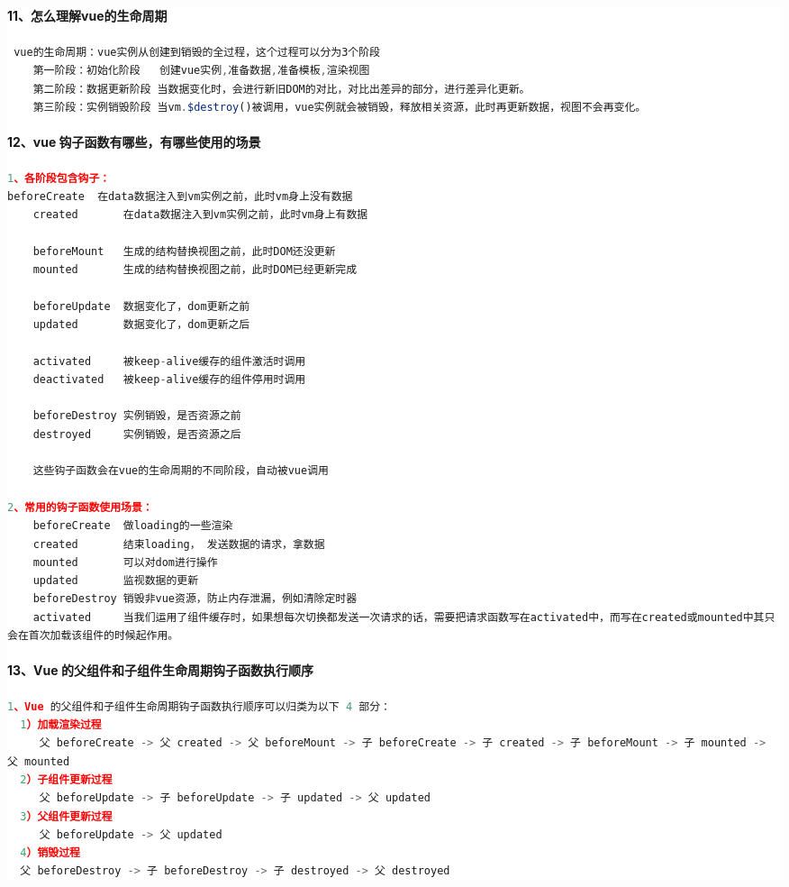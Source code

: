 #### 11、怎么理解vue的生命周期

```js
 vue的生命周期：vue实例从创建到销毁的全过程，这个过程可以分为3个阶段
    第一阶段：初始化阶段   创建vue实例,准备数据,准备模板,渲染视图
    第二阶段：数据更新阶段 当数据变化时，会进行新旧DOM的对比，对比出差异的部分，进行差异化更新。
    第三阶段：实例销毁阶段 当vm.$destroy()被调用，vue实例就会被销毁，释放相关资源，此时再更新数据，视图不会再变化。
```

#### 12、vue 钩子函数有哪些，有哪些使用的场景

```js
1、各阶段包含钩子： 
beforeCreate  在data数据注入到vm实例之前，此时vm身上没有数据
    created       在data数据注入到vm实例之前，此时vm身上有数据

    beforeMount   生成的结构替换视图之前，此时DOM还没更新
    mounted       生成的结构替换视图之前，此时DOM已经更新完成

    beforeUpdate  数据变化了，dom更新之前
    updated       数据变化了，dom更新之后
    
    activated     被keep-alive缓存的组件激活时调用
    deactivated   被keep-alive缓存的组件停用时调用

    beforeDestroy 实例销毁，是否资源之前
    destroyed     实例销毁，是否资源之后

    这些钩子函数会在vue的生命周期的不同阶段，自动被vue调用

2、常用的钩子函数使用场景：
    beforeCreate  做loading的一些渲染
    created       结束loading， 发送数据的请求，拿数据
    mounted       可以对dom进行操作
    updated       监视数据的更新
    beforeDestroy 销毁非vue资源，防止内存泄漏，例如清除定时器
    activated     当我们运用了组件缓存时，如果想每次切换都发送一次请求的话，需要把请求函数写在activated中，而写在created或mounted中其只会在首次加载该组件的时候起作用。
```

#### 13、Vue 的父组件和子组件生命周期钩子函数执行顺序

```js
1、Vue 的父组件和子组件生命周期钩子函数执行顺序可以归类为以下 4 部分：
  1）加载渲染过程
     父 beforeCreate -> 父 created -> 父 beforeMount -> 子 beforeCreate -> 子 created -> 子 beforeMount -> 子 mounted -> 父 mounted
  2）子组件更新过程
     父 beforeUpdate -> 子 beforeUpdate -> 子 updated -> 父 updated
  3）父组件更新过程
     父 beforeUpdate -> 父 updated
  4）销毁过程
  父 beforeDestroy -> 子 beforeDestroy -> 子 destroyed -> 父 destroyed 
```
